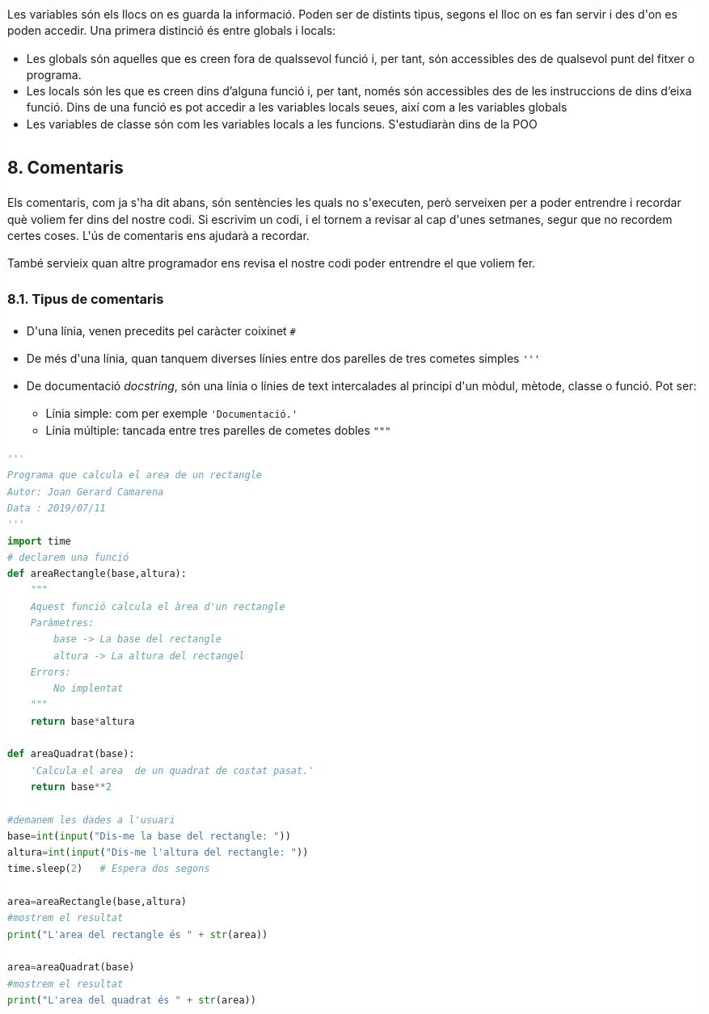 
Les variables són els llocs on es guarda la informació. Poden ser de distints tipus, segons el lloc on es fan servir i des d'on es poden accedir. Una primera distinció és entre globals i locals:

- Les globals són aquelles que es creen fora de qualssevol funció i, per tant, són accessibles des de qualsevol punt del fitxer o programa.
- Les locals són les que es creen dins d’alguna funció i, per tant, només són accessibles des de les instruccions de dins d’eixa funció. Dins de una funció es pot accedir a les variables locals seues, així com a les variables globals
- Les variables de classe són com les variables locals a les funcions. S'estudiaràn dins de la POO

## 8. Comentaris

Els comentaris, com ja s'ha dit abans, són sentències les quals no s'executen, però serveixen per a poder entrendre i recordar què voliem fer dins del nostre codi. Si escrivim un codi, i el tornem a revisar al cap d'unes setmanes, segur que no recordem certes coses. L'ús de comentaris ens ajudarà a recordar.

També servieix quan altre programador ens revisa el nostre codi poder entrendre el que voliem fer.

### 8.1. Tipus de comentaris

* D'una línia, venen precedits pel caràcter coixinet `#`
* De més d'una línia, quan tanquem diverses línies entre dos parelles de tres cometes simples `'''`
* De documentació _docstring_, són una línia o línies de text intercalades  al principi d'un mòdul, mètode, classe o funció. Pot ser:
  
    * Línia simple: com per exemple `'Documentació.'`
    * Línia múltiple: tancada entre tres parelles de cometes dobles `"""`

```python
'''
Programa que calcula el area de un rectangle
Autor: Joan Gerard Camarena
Data : 2019/07/11
'''
import time
# declarem una funció
def areaRectangle(base,altura):
    """
    Aquest funció calcula el àrea d'un rectangle
    Paràmetres:
        base -> La base del rectangle
        altura -> La altura del rectangel
    Errors: 
        No implentat
    """
    return base*altura

def areaQuadrat(base):
    'Calcula el area  de un quadrat de costat pasat.'
    return base**2

#demanem les dades a l'usuari
base=int(input("Dis-me la base del rectangle: "))
altura=int(input("Dis-me l'altura del rectangle: "))
time.sleep(2)   # Espera dos segons

area=areaRectangle(base,altura)
#mostrem el resultat
print("L'area del rectangle és " + str(area))

area=areaQuadrat(base)
#mostrem el resultat
print("L'area del quadrat és " + str(area))
```
